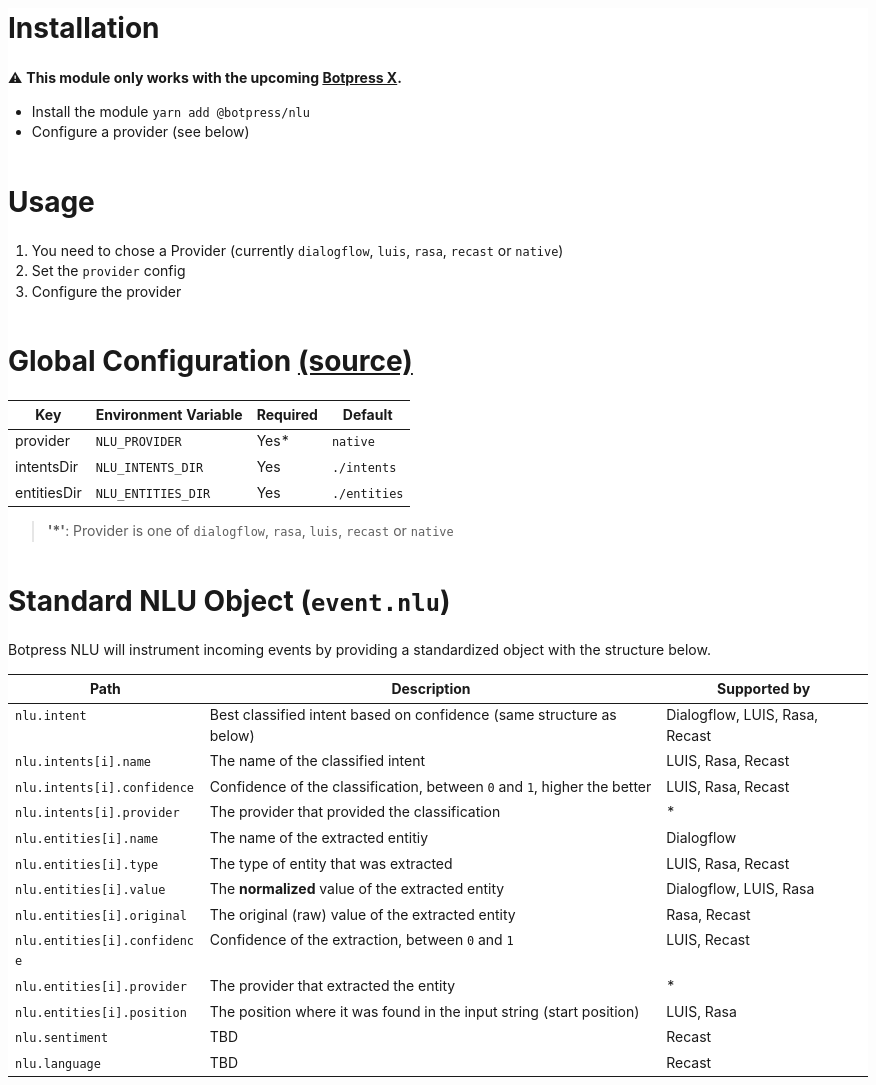 # Installation

⚠️ **This module only works with the upcoming [Botpress X](https://github.com/botpress/botpress/tree/develop/x).**

- Install the module `yarn add @botpress/nlu`
- Configure a provider (see below)

# Usage

1. You need to chose a Provider (currently `dialogflow`, `luis`, `rasa`, `recast` or `native`)
2. Set the `provider` config
3. Configure the provider

# Global Configuration [(source)](https://github.com/botpress/botpress-nlu/blob/master/src/index.js#L19-L23)

| Key | Environment Variable | Required | Default |
| ------------- | -------- | ----- | ---- |
| provider | `NLU_PROVIDER` | Yes* | `native` |
| intentsDir | `NLU_INTENTS_DIR` | Yes | `./intents` |
| entitiesDir | `NLU_ENTITIES_DIR` | Yes | `./entities` |

> **'*'**: Provider is one of `dialogflow`, `rasa`, `luis`, `recast` or `native`

# Standard NLU Object (`event.nlu`)

Botpress NLU will instrument incoming events by providing a standardized object with the structure below.

| Path | Description | Supported by |
| ---- | ----------- | ---- |
| `nlu.intent` | Best classified intent based on confidence (same structure as below) | Dialogflow, LUIS, Rasa, Recast |
| `nlu.intents[i].name` | The name of the classified intent | LUIS, Rasa, Recast |
| `nlu.intents[i].confidence` | Confidence of the classification, between `0` and `1`, higher the better | LUIS, Rasa, Recast |
| `nlu.intents[i].provider` | The provider that provided the classification | * |
| `nlu.entities[i].name` | The name of the extracted entitiy | Dialogflow |
| `nlu.entities[i].type` | The type of entity that was extracted | LUIS, Rasa, Recast |
| `nlu.entities[i].value` | The **normalized** value of the extracted entity | Dialogflow, LUIS, Rasa |
| `nlu.entities[i].original` | The original (raw) value of the extracted entity | Rasa, Recast |
| `nlu.entities[i].confidence` | Confidence of the extraction, between `0` and `1` | LUIS, Recast |
| `nlu.entities[i].provider` | The provider that extracted the entity | * |
| `nlu.entities[i].position` | The position where it was found in the input string (start position) | LUIS, Rasa |
| `nlu.sentiment` | TBD | Recast |
| `nlu.language` | TBD | Recast |
